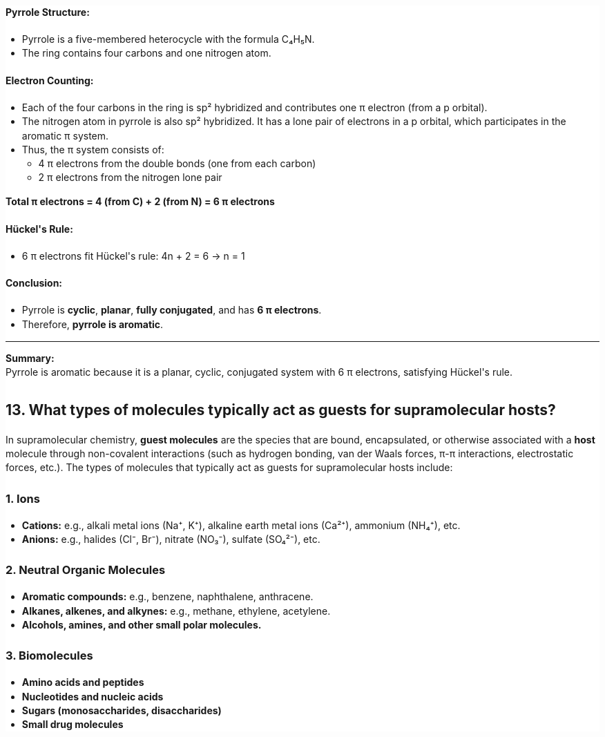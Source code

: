 #### Pyrrole Structure:
- Pyrrole is a five-membered heterocycle with the formula C₄H₅N.
- The ring contains four carbons and one nitrogen atom.

#### Electron Counting:
- Each of the four carbons in the ring is sp² hybridized and contributes one π electron (from a p orbital).
- The nitrogen atom in pyrrole is also sp² hybridized. It has a lone pair of electrons in a p orbital, which participates in the aromatic π system.
- Thus, the π system consists of:
  - 4 π electrons from the double bonds (one from each carbon)
  - 2 π electrons from the nitrogen lone pair

**Total π electrons = 4 (from C) + 2 (from N) = 6 π electrons**

#### Hückel's Rule:
- 6 π electrons fit Hückel's rule: 4n + 2 = 6 → n = 1

#### Conclusion:
- Pyrrole is **cyclic**, **planar**, **fully conjugated**, and has **6 π electrons**.
- Therefore, **pyrrole is aromatic**.

---

**Summary:**  
Pyrrole is aromatic because it is a planar, cyclic, conjugated system with 6 π electrons, satisfying Hückel's rule.

## 13. What types of molecules typically act as guests for supramolecular hosts?

In supramolecular chemistry, **guest molecules** are the species that are bound, encapsulated, or otherwise associated with a **host** molecule through non-covalent interactions (such as hydrogen bonding, van der Waals forces, π-π interactions, electrostatic forces, etc.). The types of molecules that typically act as guests for supramolecular hosts include:

### 1. **Ions**
- **Cations:** e.g., alkali metal ions (Na⁺, K⁺), alkaline earth metal ions (Ca²⁺), ammonium (NH₄⁺), etc.
- **Anions:** e.g., halides (Cl⁻, Br⁻), nitrate (NO₃⁻), sulfate (SO₄²⁻), etc.

### 2. **Neutral Organic Molecules**
- **Aromatic compounds:** e.g., benzene, naphthalene, anthracene.
- **Alkanes, alkenes, and alkynes:** e.g., methane, ethylene, acetylene.
- **Alcohols, amines, and other small polar molecules.**

### 3. **Biomolecules**
- **Amino acids and peptides**
- **Nucleotides and nucleic acids**
- **Sugars (monosaccharides, disaccharides)**
- **Small drug molecules**
